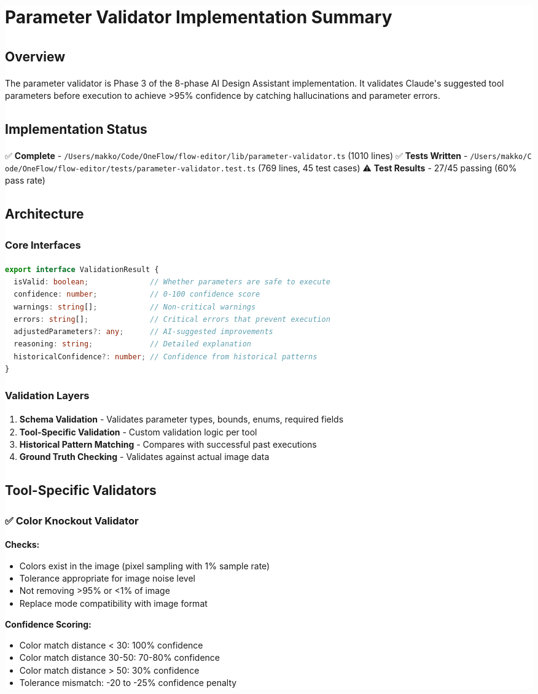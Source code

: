 # Parameter Validator Implementation Summary

## Overview

The parameter validator is Phase 3 of the 8-phase AI Design Assistant implementation. It validates Claude's suggested tool parameters before execution to achieve >95% confidence by catching hallucinations and parameter errors.

## Implementation Status

✅ **Complete** - `/Users/makko/Code/OneFlow/flow-editor/lib/parameter-validator.ts` (1010 lines)
✅ **Tests Written** - `/Users/makko/Code/OneFlow/flow-editor/tests/parameter-validator.test.ts` (769 lines, 45 test cases)
⚠️ **Test Results** - 27/45 passing (60% pass rate)

## Architecture

### Core Interfaces

```typescript
export interface ValidationResult {
  isValid: boolean;              // Whether parameters are safe to execute
  confidence: number;            // 0-100 confidence score
  warnings: string[];            // Non-critical warnings
  errors: string[];              // Critical errors that prevent execution
  adjustedParameters?: any;      // AI-suggested improvements
  reasoning: string;             // Detailed explanation
  historicalConfidence?: number; // Confidence from historical patterns
}
```

### Validation Layers

1. **Schema Validation** - Validates parameter types, bounds, enums, required fields
2. **Tool-Specific Validation** - Custom validation logic per tool
3. **Historical Pattern Matching** - Compares with successful past executions
4. **Ground Truth Checking** - Validates against actual image data

## Tool-Specific Validators

### ✅ Color Knockout Validator

**Checks:**
- Colors exist in the image (pixel sampling with 1% sample rate)
- Tolerance appropriate for image noise level
- Not removing >95% or <1% of image
- Replace mode compatibility with image format

**Confidence Scoring:**
- Color match distance < 30: 100% confidence
- Color match distance 30-50: 70-80% confidence
- Color match distance > 50: 30% confidence
- Tolerance mismatch: -20 to -25% confidence penalty
